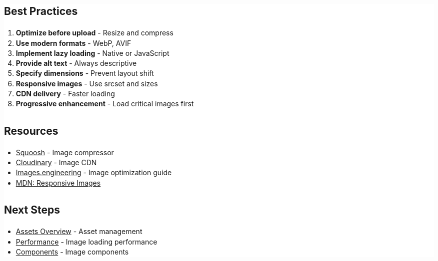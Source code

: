 ## Best Practices

1. **Optimize before upload** - Resize and compress
2. **Use modern formats** - WebP, AVIF
3. **Implement lazy loading** - Native or JavaScript
4. **Provide alt text** - Always descriptive
5. **Specify dimensions** - Prevent layout shift
6. **Responsive images** - Use srcset and sizes
7. **CDN delivery** - Faster loading
8. **Progressive enhancement** - Load critical images first

## Resources

- [Squoosh](https://squoosh.app/) - Image compressor
- [Cloudinary](https://cloudinary.com/) - Image CDN
- [Images.engineering](https://images.guide/) - Image optimization guide
- [MDN: Responsive Images](https://developer.mozilla.org/en-US/docs/Learn/HTML/Multimedia_and_embedding/Responsive_images)

## Next Steps

- [Assets Overview](README.md) - Asset management
- [Performance](performance.md) - Image loading performance
- [Components](Components/README.md) - Image components


